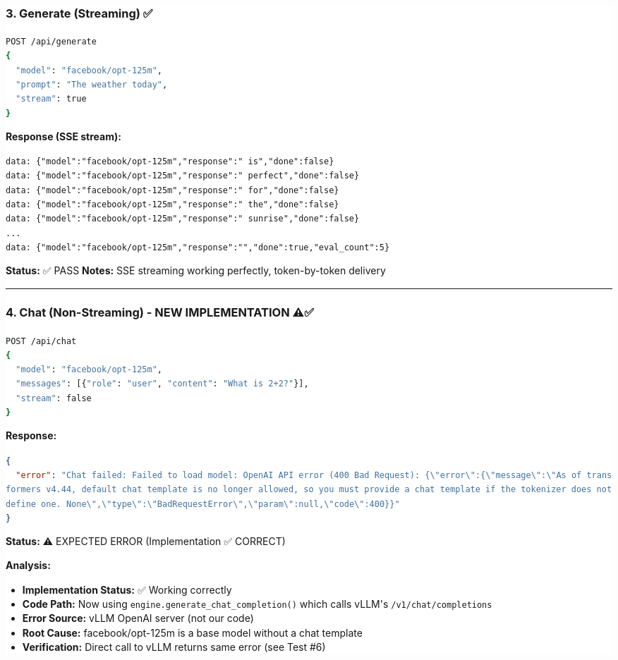 ### 3. Generate (Streaming) ✅
```bash
POST /api/generate
{
  "model": "facebook/opt-125m",
  "prompt": "The weather today",
  "stream": true
}
```

**Response (SSE stream):**
```
data: {"model":"facebook/opt-125m","response":" is","done":false}
data: {"model":"facebook/opt-125m","response":" perfect","done":false}
data: {"model":"facebook/opt-125m","response":" for","done":false}
data: {"model":"facebook/opt-125m","response":" the","done":false}
data: {"model":"facebook/opt-125m","response":" sunrise","done":false}
...
data: {"model":"facebook/opt-125m","response":"","done":true,"eval_count":5}
```

**Status:** ✅ PASS
**Notes:** SSE streaming working perfectly, token-by-token delivery

---

### 4. Chat (Non-Streaming) - NEW IMPLEMENTATION ⚠️✅

```bash
POST /api/chat
{
  "model": "facebook/opt-125m",
  "messages": [{"role": "user", "content": "What is 2+2?"}],
  "stream": false
}
```

**Response:**
```json
{
  "error": "Chat failed: Failed to load model: OpenAI API error (400 Bad Request): {\"error\":{\"message\":\"As of transformers v4.44, default chat template is no longer allowed, so you must provide a chat template if the tokenizer does not define one. None\",\"type\":\"BadRequestError\",\"param\":null,\"code\":400}}"
}
```

**Status:** ⚠️ EXPECTED ERROR (Implementation ✅ CORRECT)

**Analysis:**
- **Implementation Status:** ✅ Working correctly
- **Code Path:** Now using `engine.generate_chat_completion()` which calls vLLM's `/v1/chat/completions`
- **Error Source:** vLLM OpenAI server (not our code)
- **Root Cause:** facebook/opt-125m is a base model without a chat template
- **Verification:** Direct call to vLLM returns same error (see Test #6)
